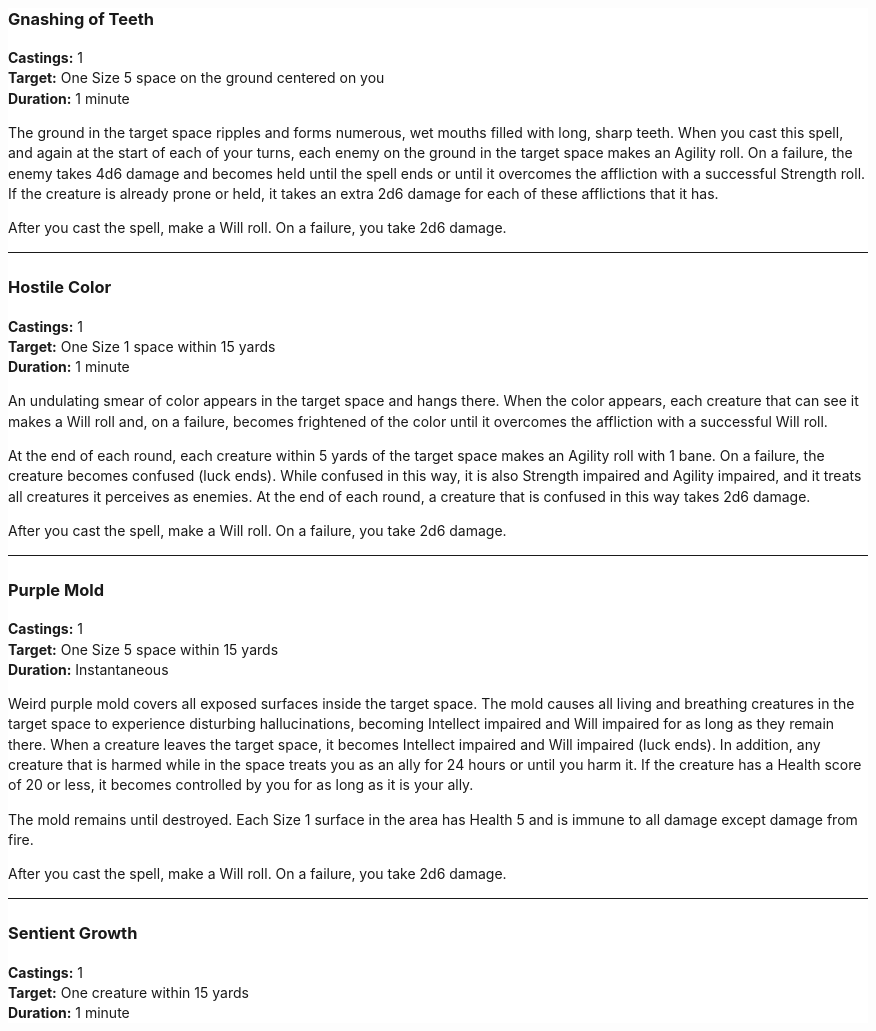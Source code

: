 ### Gnashing of Teeth
**Castings:** 1  
**Target:** One Size 5 space on the ground centered on you  
**Duration:** 1 minute  

The ground in the target space ripples and forms numerous, wet mouths filled with long, sharp teeth. When you cast this spell, and again at the start of each of your turns, each enemy on the ground in the target space makes an Agility roll. On a failure, the enemy takes 4d6 damage and becomes held until the spell ends or until it overcomes the affliction with a successful Strength roll. If the creature is already prone or held, it takes an extra 2d6 damage for each of these afflictions that it has.  

After you cast the spell, make a Will roll. On a failure, you take 2d6 damage.

---

### Hostile Color
**Castings:** 1  
**Target:** One Size 1 space within 15 yards  
**Duration:** 1 minute  

An undulating smear of color appears in the target space and hangs there. When the color appears, each creature that can see it makes a Will roll and, on a failure, becomes frightened of the color until it overcomes the affliction with a successful Will roll.  

At the end of each round, each creature within 5 yards of the target space makes an Agility roll with 1 bane. On a failure, the creature becomes confused (luck ends). While confused in this way, it is also Strength impaired and Agility impaired, and it treats all creatures it perceives as enemies. At the end of each round, a creature that is confused in this way takes 2d6 damage.  

After you cast the spell, make a Will roll. On a failure, you take 2d6 damage.

---

### Purple Mold
**Castings:** 1  
**Target:** One Size 5 space within 15 yards  
**Duration:** Instantaneous  

Weird purple mold covers all exposed surfaces inside the target space. The mold causes all living and breathing creatures in the target space to experience disturbing hallucinations, becoming Intellect impaired and Will impaired for as long as they remain there. When a creature leaves the target space, it becomes Intellect impaired and Will impaired (luck ends). In addition, any creature that is harmed while in the space treats you as an ally for 24 hours or until you harm it. If the creature has a Health score of 20 or less, it becomes controlled by you for as long as it is your ally.  

The mold remains until destroyed. Each Size 1 surface in the area has Health 5 and is immune to all damage except damage from fire.  

After you cast the spell, make a Will roll. On a failure, you take 2d6 damage.

---

### Sentient Growth
**Castings:** 1  
**Target:** One creature within 15 yards  
**Duration:** 1 minute  
